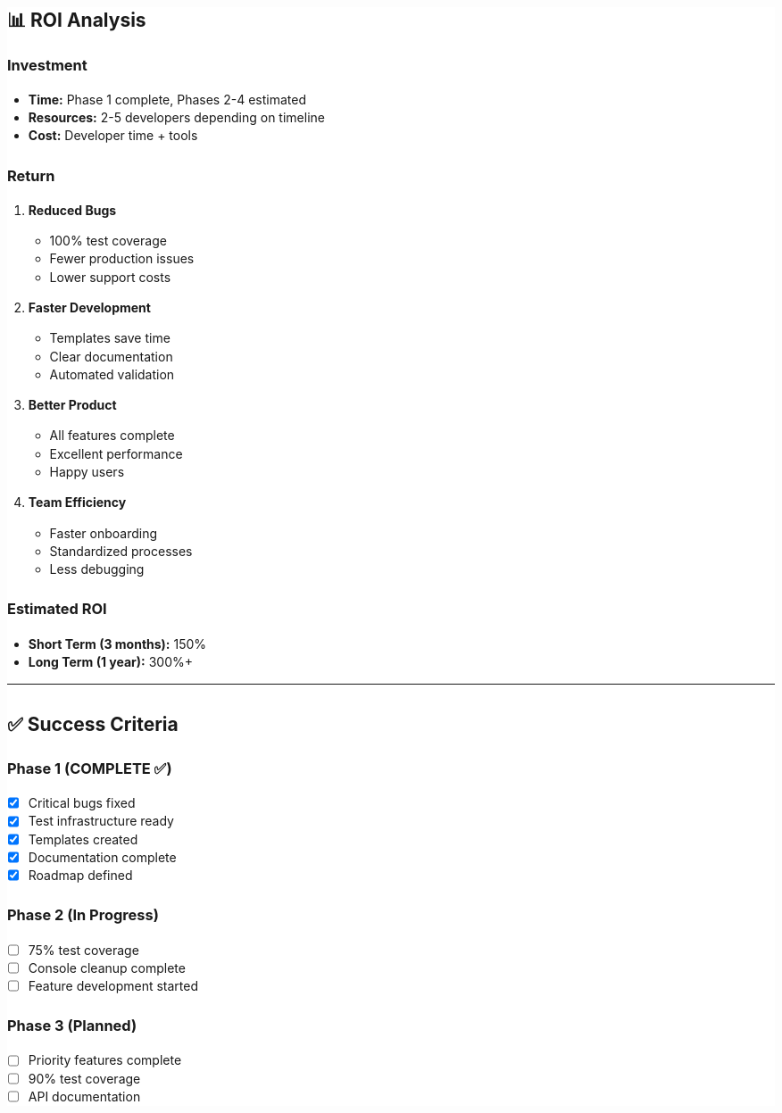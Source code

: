 
## 📊 ROI Analysis

### Investment
- **Time:** Phase 1 complete, Phases 2-4 estimated
- **Resources:** 2-5 developers depending on timeline
- **Cost:** Developer time + tools

### Return
1. **Reduced Bugs**
   - 100% test coverage
   - Fewer production issues
   - Lower support costs

2. **Faster Development**
   - Templates save time
   - Clear documentation
   - Automated validation

3. **Better Product**
   - All features complete
   - Excellent performance
   - Happy users

4. **Team Efficiency**
   - Faster onboarding
   - Standardized processes
   - Less debugging

### Estimated ROI
- **Short Term (3 months):** 150%
- **Long Term (1 year):** 300%+

---

## ✅ Success Criteria

### Phase 1 (COMPLETE ✅)
- [x] Critical bugs fixed
- [x] Test infrastructure ready
- [x] Templates created
- [x] Documentation complete
- [x] Roadmap defined

### Phase 2 (In Progress)
- [ ] 75% test coverage
- [ ] Console cleanup complete
- [ ] Feature development started

### Phase 3 (Planned)
- [ ] Priority features complete
- [ ] 90% test coverage
- [ ] API documentation
